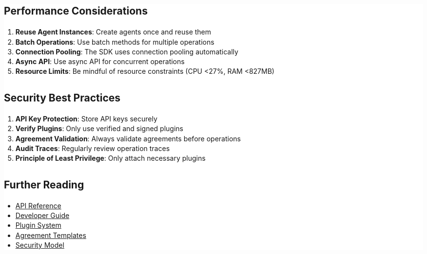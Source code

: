 ## Performance Considerations

1. **Reuse Agent Instances**: Create agents once and reuse them
2. **Batch Operations**: Use batch methods for multiple operations
3. **Connection Pooling**: The SDK uses connection pooling automatically
4. **Async API**: Use async API for concurrent operations
5. **Resource Limits**: Be mindful of resource constraints (CPU <27%, RAM <827MB)

## Security Best Practices

1. **API Key Protection**: Store API keys securely
2. **Verify Plugins**: Only use verified and signed plugins
3. **Agreement Validation**: Always validate agreements before operations
4. **Audit Traces**: Regularly review operation traces
5. **Principle of Least Privilege**: Only attach necessary plugins

## Further Reading

- [API Reference](04_api_reference.md)
- [Developer Guide](03_developer_guide.md)
- [Plugin System](08_plugin_system.md)
- [Agreement Templates](11_agreement_templates.md)
- [Security Model](17_security_model.md)
